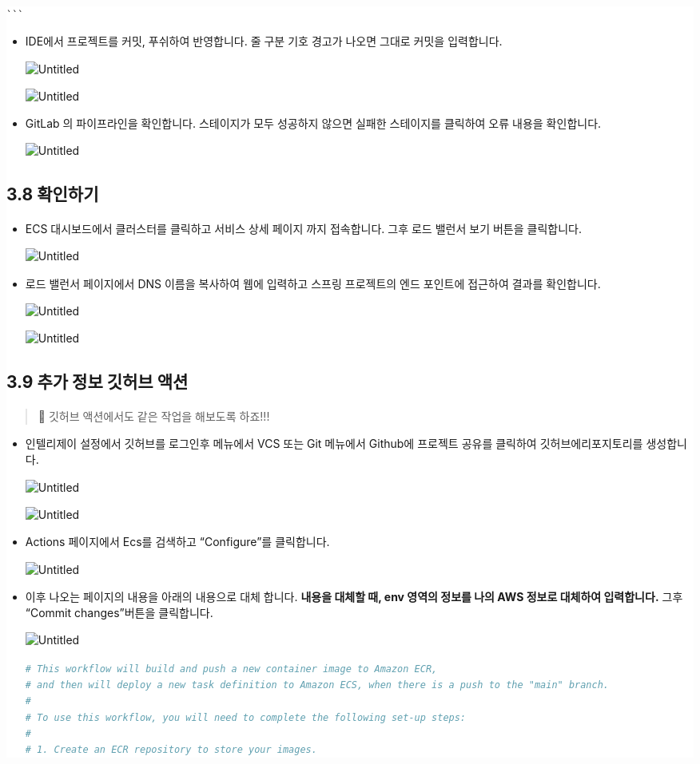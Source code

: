     ```

- IDE에서 프로젝트를 커밋, 푸쉬하여 반영합니다.
  줄 구분 기호 경고가 나오면 그대로 커밋을 입력합니다.

  ![Untitled](https://teamsparta.notion.site/image/https%3A%2F%2Fprod-files-secure.s3.us-west-2.amazonaws.com%2F83c75a39-3aba-4ba4-a792-7aefe4b07895%2F7606ad02-f0d6-4a98-903e-446731b8de78%2FUntitled.png?table=block&id=6fdd573f-89e3-4b72-ac3d-1c88004d8555&spaceId=83c75a39-3aba-4ba4-a792-7aefe4b07895&width=670&userId=&cache=v2)

  ![Untitled](https://teamsparta.notion.site/image/https%3A%2F%2Fprod-files-secure.s3.us-west-2.amazonaws.com%2F83c75a39-3aba-4ba4-a792-7aefe4b07895%2Fcfb1fc88-8474-4435-a094-347631419174%2FUntitled.png?table=block&id=21cf3c30-21ff-4a18-8321-2b3d17f4aebf&spaceId=83c75a39-3aba-4ba4-a792-7aefe4b07895&width=670&userId=&cache=v2)

- GitLab 의 파이프라인을 확인합니다.
  스테이지가 모두 성공하지 않으면 실패한 스테이지를 클릭하여 오류 내용을 확인합니다.

  ![Untitled](https://teamsparta.notion.site/image/https%3A%2F%2Fprod-files-secure.s3.us-west-2.amazonaws.com%2F83c75a39-3aba-4ba4-a792-7aefe4b07895%2F6064c4ad-b0f4-48e5-8467-3e2e194323b4%2FUntitled.png?table=block&id=4c014a1b-1767-4696-a140-8afb7c99be8a&spaceId=83c75a39-3aba-4ba4-a792-7aefe4b07895&width=2000&userId=&cache=v2)


## 3.8 확인하기

- ECS 대시보드에서 클러스터를 클릭하고 서비스 상세 페이지 까지 접속합니다. 그후 로드 밸런서 보기 버튼을 클릭합니다.

  ![Untitled](https://teamsparta.notion.site/image/https%3A%2F%2Fprod-files-secure.s3.us-west-2.amazonaws.com%2F83c75a39-3aba-4ba4-a792-7aefe4b07895%2F768239ab-ebc7-4dbc-999b-d98a2c9c41ab%2FUntitled.png?table=block&id=f9bd35ec-3586-4515-8740-116164033755&spaceId=83c75a39-3aba-4ba4-a792-7aefe4b07895&width=1360&userId=&cache=v2)

- 로드 밸런서 페이지에서 DNS 이름을 복사하여 웹에 입력하고 스프링 프로젝트의 엔드 포인트에 접근하여 결과를 확인합니다.

  ![Untitled](https://teamsparta.notion.site/image/https%3A%2F%2Fprod-files-secure.s3.us-west-2.amazonaws.com%2F83c75a39-3aba-4ba4-a792-7aefe4b07895%2F976eaad9-387b-4492-b75a-61514af12a1e%2FUntitled.png?table=block&id=c82e0e7b-4a23-475b-8342-8f814b63d9b4&spaceId=83c75a39-3aba-4ba4-a792-7aefe4b07895&width=1360&userId=&cache=v2)

  ![Untitled](https://teamsparta.notion.site/image/https%3A%2F%2Fprod-files-secure.s3.us-west-2.amazonaws.com%2F83c75a39-3aba-4ba4-a792-7aefe4b07895%2F16ca7361-5f35-4136-b290-df7dbe8dc608%2FUntitled.png?table=block&id=39c89a96-d2cc-4b0b-af81-38c80013b9a5&spaceId=83c75a39-3aba-4ba4-a792-7aefe4b07895&width=1360&userId=&cache=v2)


## 3.9 추가 정보 깃허브 액션

>📌 깃허브 액션에서도 같은 작업을 해보도록 하죠!!!


- 인텔리제이 설정에서 깃허브를 로그인후 메뉴에서 VCS 또는 Git 메뉴에서 Github에 프로젝트 공유를 클릭하여 깃허브에리포지토리를 생성합니다.

  ![Untitled](https://teamsparta.notion.site/image/https%3A%2F%2Fprod-files-secure.s3.us-west-2.amazonaws.com%2F83c75a39-3aba-4ba4-a792-7aefe4b07895%2F6a53e165-c6af-403a-8cd9-3fcff1bde8a5%2FUntitled.png?table=block&id=9d3965b8-4d5e-4d9a-a91e-e7fd2303be00&spaceId=83c75a39-3aba-4ba4-a792-7aefe4b07895&width=2000&userId=&cache=v2)

  ![Untitled](https://teamsparta.notion.site/image/https%3A%2F%2Fprod-files-secure.s3.us-west-2.amazonaws.com%2F83c75a39-3aba-4ba4-a792-7aefe4b07895%2F029d7aa1-136f-495b-887b-7c4b021523ae%2FUntitled.png?table=block&id=bdfce040-ed84-4f1d-941d-d19884173ede&spaceId=83c75a39-3aba-4ba4-a792-7aefe4b07895&width=2000&userId=&cache=v2)

- Actions 페이지에서 Ecs를 검색하고 “Configure”를 클릭합니다.

  ![Untitled](https://teamsparta.notion.site/image/https%3A%2F%2Fprod-files-secure.s3.us-west-2.amazonaws.com%2F83c75a39-3aba-4ba4-a792-7aefe4b07895%2Fa1d8fd11-4b43-4aca-9230-19454cc30c09%2FUntitled.png?table=block&id=11b90985-32c3-4587-9328-ab2da823ee03&spaceId=83c75a39-3aba-4ba4-a792-7aefe4b07895&width=2000&userId=&cache=v2)

- 이후 나오는 페이지의 내용을 아래의 내용으로 대체 합니다.
  **내용을 대체할 때, env 영역의 정보를 나의 AWS 정보로 대체하여 입력합니다.**
  그후 “Commit changes”버튼을 클릭합니다.

  ![Untitled](https://teamsparta.notion.site/image/https%3A%2F%2Fprod-files-secure.s3.us-west-2.amazonaws.com%2F83c75a39-3aba-4ba4-a792-7aefe4b07895%2F039511d8-f755-4147-a652-1f15e08e776b%2FUntitled.png?table=block&id=dec12c85-4332-494d-9779-d216815bdfc7&spaceId=83c75a39-3aba-4ba4-a792-7aefe4b07895&width=1360&userId=&cache=v2)

    ```yaml
    # This workflow will build and push a new container image to Amazon ECR,
    # and then will deploy a new task definition to Amazon ECS, when there is a push to the "main" branch.
    #
    # To use this workflow, you will need to complete the following set-up steps:
    #
    # 1. Create an ECR repository to store your images.